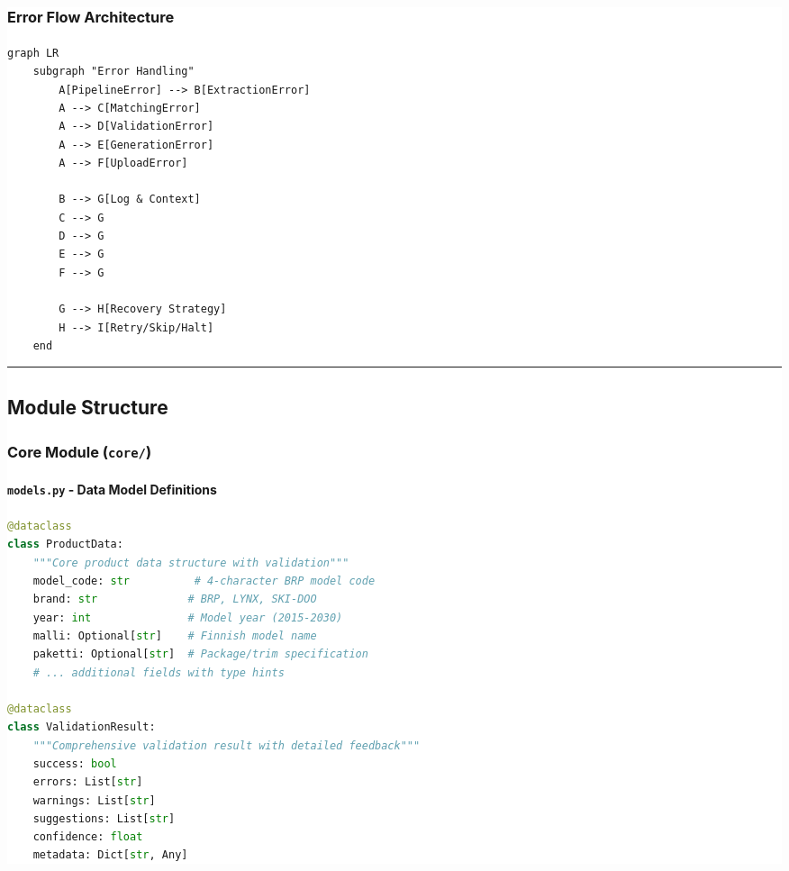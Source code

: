 ### Error Flow Architecture

```mermaid
graph LR
    subgraph "Error Handling"
        A[PipelineError] --> B[ExtractionError]
        A --> C[MatchingError]
        A --> D[ValidationError]
        A --> E[GenerationError]
        A --> F[UploadError]
        
        B --> G[Log & Context]
        C --> G
        D --> G
        E --> G
        F --> G
        
        G --> H[Recovery Strategy]
        H --> I[Retry/Skip/Halt]
    end
```

---

## Module Structure

### Core Module (`core/`)

#### `models.py` - Data Model Definitions
```python
@dataclass
class ProductData:
    """Core product data structure with validation"""
    model_code: str          # 4-character BRP model code
    brand: str              # BRP, LYNX, SKI-DOO
    year: int               # Model year (2015-2030)
    malli: Optional[str]    # Finnish model name
    paketti: Optional[str]  # Package/trim specification
    # ... additional fields with type hints

@dataclass  
class ValidationResult:
    """Comprehensive validation result with detailed feedback"""
    success: bool
    errors: List[str]
    warnings: List[str]
    suggestions: List[str]
    confidence: float
    metadata: Dict[str, Any]
```
